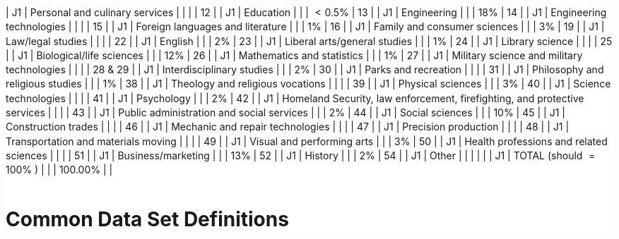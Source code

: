 | J1 | Personal and culinary services |  |  |  | 12 |
| J1 | Education |  |  | $<0.5 \%$ | 13 |
| J1 | Engineering |  |  | $18 \%$ | 14 |
| J1 | Engineering technologies |  |  |  | 15 |
| J1 | Foreign languages and literature |  |  | $1 \%$ | 16 |
| J1 | Family and consumer sciences |  |  | $3 \%$ | 19 |
| J1 | Law/legal studies |  |  |  | 22 |
| J1 | English |  |  | $2 \%$ | 23 |
| J1 | Liberal arts/general studies |  |  | $1 \%$ | 24 |
| J1 | Library science |  |  |  | 25 |
| J1 | Biological/life sciences |  |  | $12 \%$ | 26 |
| J1 | Mathematics and statistics |  |  | $1 \%$ | 27 |
| J1 | Military science and military technologies |  |  |  | 28 \& 29 |
| J1 | Interdisciplinary studies |  |  | $2 \%$ | 30 |
| J1 | Parks and recreation |  |  |  | 31 |
| J1 | Philosophy and religious studies |  |  | $1 \%$ | 38 |
| J1 | Theology and religious vocations |  |  |  | 39 |
| J1 | Physical sciences |  |  | $3 \%$ | 40 |
| J1 | Science technologies |  |  |  | 41 |
| J1 | Psychology |  |  | $2 \%$ | 42 |
| J1 | Homeland Security, law enforcement, firefighting, and protective services |  |  |  | 43 |
| J1 | Public administration and social services |  |  | $2 \%$ | 44 |
| J1 | Social sciences |  |  | $10 \%$ | 45 |
| J1 | Construction trades |  |  |  | 46 |
| J1 | Mechanic and repair technologies |  |  |  | 47 |
| J1 | Precision production |  |  |  | 48 |
| J1 | Transportation and materials moving |  |  |  | 49 |
| J1 | Visual and performing arts |  |  | $3 \%$ | 50 |
| J1 | Health professions and related sciences |  |  |  | 51 |
| J1 | Business/marketing |  |  | $13 \%$ | 52 |
| J1 | History |  |  | $2 \%$ | 54 |
| J1 | Other |  |  |  |  |
| J1 | TOTAL (should $=100 \%$ ) |  |  | $100.00 \%$ |  |
# Common Data Set Definitions 
